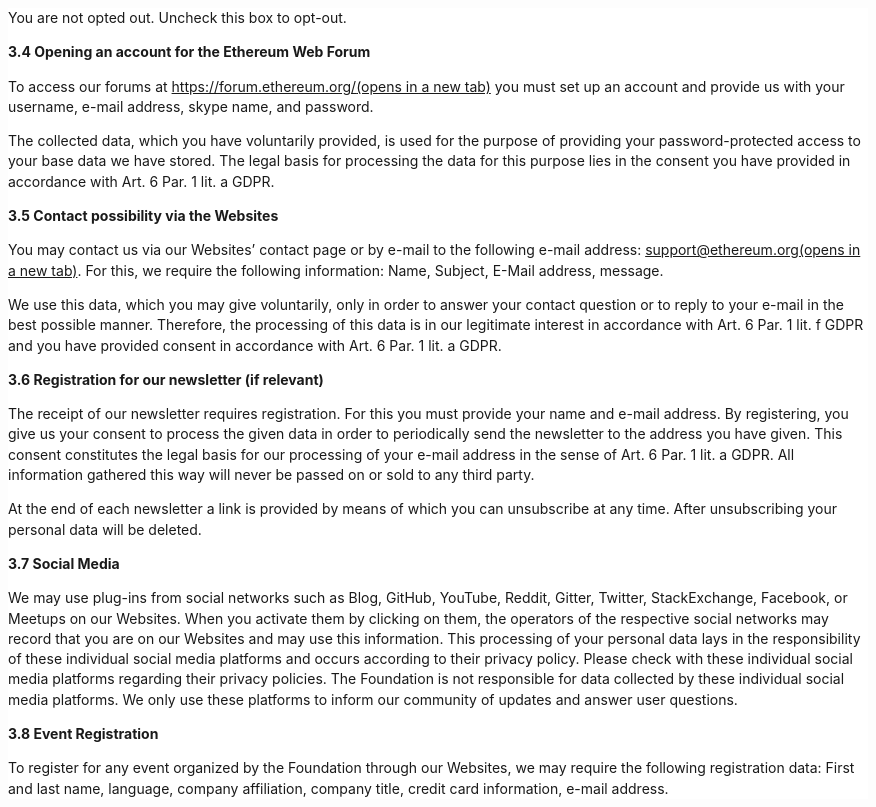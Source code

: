 You are not opted out. Uncheck this box to opt-out.

**3.4 Opening an account for the Ethereum Web Forum**

To access our forums at <https://forum.ethereum.org/>[(opens in a new
tab)](https://forum.ethereum.org/) you must set up an account and provide us
with your username, e-mail address, skype name, and password.

The collected data, which you have voluntarily provided, is used for the
purpose of providing your password-protected access to your base data we have
stored. The legal basis for processing the data for this purpose lies in the
consent you have provided in accordance with Art. 6 Par. 1 lit. a GDPR.

**3.5 Contact possibility via the Websites**

You may contact us via our Websites’ contact page or by e-mail to the
following e-mail address: [support@ethereum.org(opens in a new
tab)](mailto:support@ethereum.org). For this, we require the following
information: Name, Subject, E-Mail address, message.

We use this data, which you may give voluntarily, only in order to answer your
contact question or to reply to your e-mail in the best possible manner.
Therefore, the processing of this data is in our legitimate interest in
accordance with Art. 6 Par. 1 lit. f GDPR and you have provided consent in
accordance with Art. 6 Par. 1 lit. a GDPR.

**3.6 Registration for our newsletter (if relevant)**

The receipt of our newsletter requires registration. For this you must provide
your name and e-mail address. By registering, you give us your consent to
process the given data in order to periodically send the newsletter to the
address you have given. This consent constitutes the legal basis for our
processing of your e-mail address in the sense of Art. 6 Par. 1 lit. a GDPR.
All information gathered this way will never be passed on or sold to any third
party.

At the end of each newsletter a link is provided by means of which you can
unsubscribe at any time. After unsubscribing your personal data will be
deleted.

**3.7 Social Media**

We may use plug-ins from social networks such as Blog, GitHub, YouTube,
Reddit, Gitter, Twitter, StackExchange, Facebook, or Meetups on our Websites.
When you activate them by clicking on them, the operators of the respective
social networks may record that you are on our Websites and may use this
information. This processing of your personal data lays in the responsibility
of these individual social media platforms and occurs according to their
privacy policy. Please check with these individual social media platforms
regarding their privacy policies. The Foundation is not responsible for data
collected by these individual social media platforms. We only use these
platforms to inform our community of updates and answer user questions.

**3.8 Event Registration**

To register for any event organized by the Foundation through our Websites, we
may require the following registration data: First and last name, language,
company affiliation, company title, credit card information, e-mail address.
